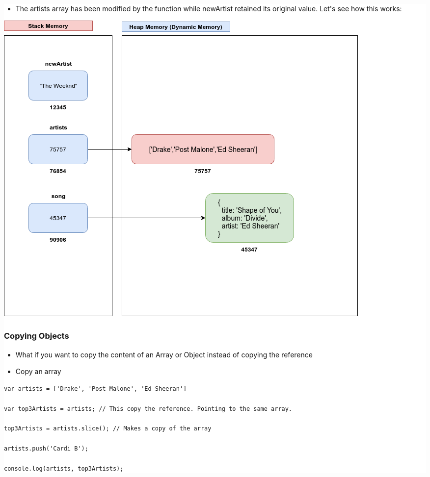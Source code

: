 - The artists array has been modified by the function while newArtist retained its original value. Let's see how this works:

![Memory Allocation in JS](./memory_allocation_js.png)

### Copying Objects

- What if you want to copy the content of an Array or Object instead of copying the reference

- Copy an array

```
var artists = ['Drake', 'Post Malone', 'Ed Sheeran']

var top3Artists = artists; // This copy the reference. Pointing to the same array.

top3Artists = artists.slice(); // Makes a copy of the array

artists.push('Cardi B');

console.log(artists, top3Artists);
```
